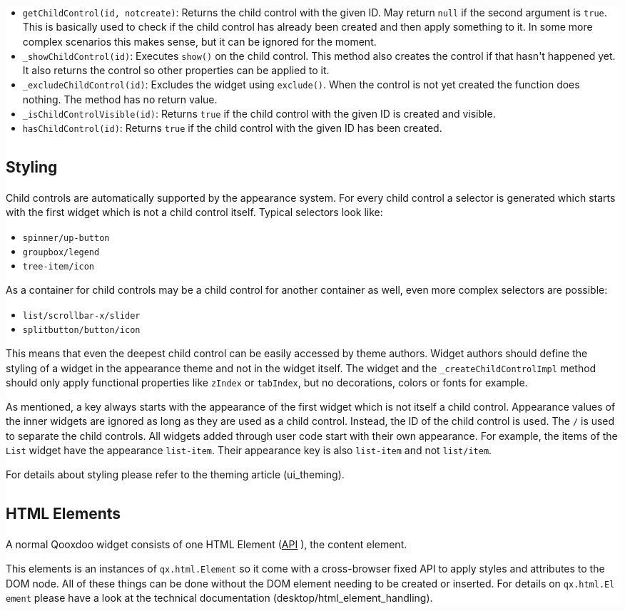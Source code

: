 - `getChildControl(id, notcreate)`: Returns the child control with the given ID.
  May return `null` if the second argument is `true`. This is basically used to
  check if the child control has already been created and then apply something
  to it. In some more complex scenarios this makes sense, but it can be ignored
  for the moment.
- `_showChildControl(id)`: Executes `show()` on the child control. This method
  also creates the control if that hasn't happened yet. It also returns the
  control so other properties can be applied to it.
- `_excludeChildControl(id)`: Excludes the widget using `exclude()`. When the
  control is not yet created the function does nothing. The method has no return
  value.
- `_isChildControlVisible(id)`: Returns `true` if the child control with the
  given ID is created and visible.
- `hasChildControl(id)`: Returns `true` if the child control with the given ID
  has been created.

## Styling

Child controls are automatically supported by the appearance system. For every
child control a selector is generated which starts with the first widget which
is not a child control itself. Typical selectors look like:

- `spinner/up-button`
- `groupbox/legend`
- `tree-item/icon`

As a container for child controls may be a child control for another container
as well, even more complex selectors are possible:

- `list/scrollbar-x/slider`
- `splitbutton/button/icon`

This means that even the deepest child control can be easily accessed by theme
authors. Widget authors should define the styling of a widget in the appearance
theme and not in the widget itself. The widget and the `_createChildControlImpl`
method should only apply functional properties like `zIndex` or `tabIndex`, but
no decorations, colors or fonts for example.

As mentioned, a key always starts with the appearance of the first widget which
is not itself a child control. Appearance values of the inner widgets are
ignored as long as they are used as a child control. Instead, the ID of the
child control is used. The `/` is used to separate the child controls. All
widgets added through user code start with their own appearance. For example,
the items of the `List` widget have the appearance `list-item`. Their appearance
key is also `list-item` and not `list/item`.

For details about styling please refer to the theming article (ui_theming).

## HTML Elements

A normal Qooxdoo widget consists of one HTML Element
([API](apps://apiviewer/#qx.html.Element) ), the content element.

This elements is an instances of `qx.html.Element` so it come with a
cross-browser fixed API to apply styles and attributes to the DOM node. All of
these things can be done without the DOM element needing to be created or
inserted. For details on `qx.html.Element` please have a look at the technical
documentation (desktop/html_element_handling).
